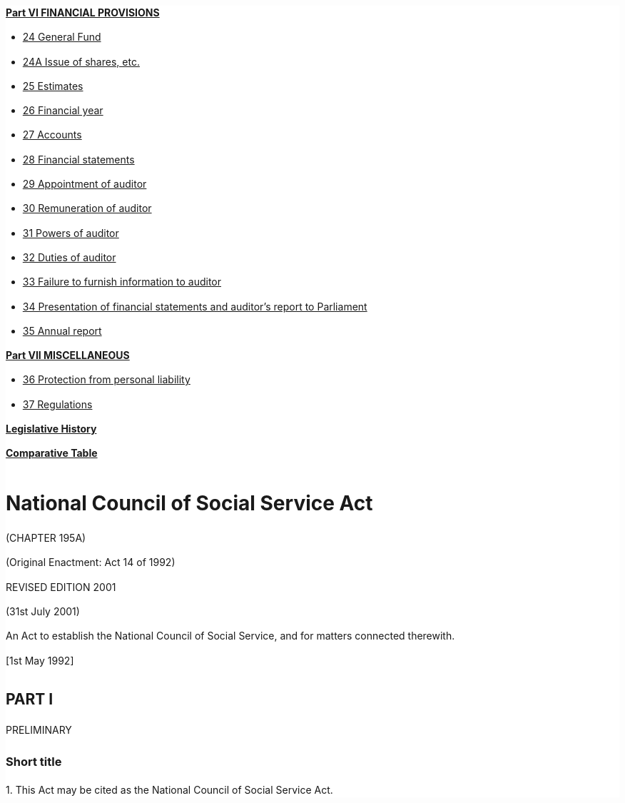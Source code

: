 [**Part VI FINANCIAL PROVISIONS**](#Part-VI)

- [24 General Fund](#General-Fund)

- [24A Issue of shares, etc.](#Issue-of-shares-etc)

- [25 Estimates](#Estimates)

- [26 Financial year](#Financial-year)

- [27 Accounts](#Accounts)

- [28 Financial statements](#Financial-statements)

- [29 Appointment of auditor](#Appointment-of-auditor)

- [30 Remuneration of auditor](#Remuneration-of-auditor)

- [31 Powers of auditor](#Powers-of-auditor)

- [32 Duties of auditor](#Duties-of-auditor)

- [33 Failure to furnish information to auditor](#Failure-to-furnish-information-to-auditor)

- [34 Presentation of financial statements and auditor’s report to Parliament](#Presentation-of-financial-statements-and-auditor’s-report-to-Parliament)

- [35 Annual report](#Annual-report)

[**Part VII MISCELLANEOUS**](#Part-VII)

- [36 Protection from personal liability](#Protection-from-personal-liability)

- [37 Regulations](#Regulations)

[**Legislative History**](#Legislative-History)

[**Comparative Table**](#Comparative-Table)

# National Council of Social Service Act

(CHAPTER 195A)

(Original Enactment: Act 14 of 1992)

REVISED EDITION 2001

(31st July 2001)

An Act to establish the National Council of Social Service, and for matters connected therewith.

[1st May 1992]

## PART I

PRELIMINARY

### Short title

1\. This Act may be cited as the National Council of Social Service Act.
